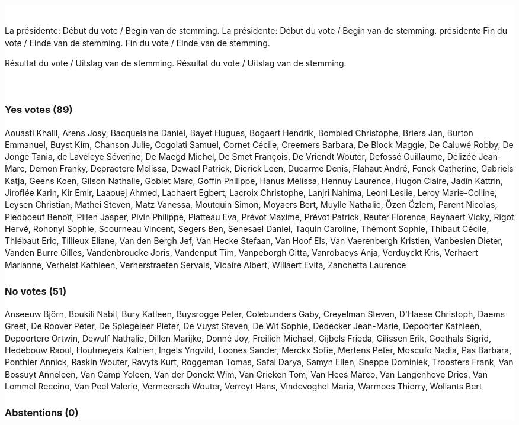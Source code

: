 
 

La présidente:
Début du vote / Begin van de stemming.
La présidente:
Début du vote / Begin van de stemming.
présidente
Fin du vote
/ Einde van de stemming.
Fin du vote
/ Einde van de stemming.

Résultat du
vote / Uitslag van de stemming.
Résultat du
vote / Uitslag van de stemming.

 
 


### Yes votes (89)

Aouasti Khalil, Arens Josy, Bacquelaine Daniel, Bayet Hugues, Bogaert Hendrik, Bombled Christophe, Briers Jan, Burton Emmanuel, Buyst Kim, Chanson Julie, Cogolati Samuel, Cornet Cécile, Creemers Barbara, De Block Maggie, De Caluwé Robby, De Jonge Tania, de Laveleye Séverine, De Maegd Michel, De Smet François, De Vriendt Wouter, Defossé Guillaume, Delizée Jean-Marc, Demon Franky, Depraetere Melissa, Dewael Patrick, Dierick Leen, Ducarme Denis, Flahaut André, Fonck Catherine, Gabriels Katja, Geens Koen, Gilson Nathalie, Goblet Marc, Goffin Philippe, Hanus Mélissa, Hennuy Laurence, Hugon Claire, Jadin Kattrin, Jiroflée Karin, Kir Emir, Laaouej Ahmed, Lachaert Egbert, Lacroix Christophe, Lanjri Nahima, Leoni Leslie, Leroy Marie-Colline, Leysen Christian, Mathei Steven, Matz Vanessa, Moutquin Simon, Moyaers Bert, Muylle Nathalie, Özen Özlem, Parent Nicolas, Piedboeuf Benoît, Pillen Jasper, Pivin Philippe, Platteau Eva, Prévot Maxime, Prévot Patrick, Reuter Florence, Reynaert Vicky, Rigot Hervé, Rohonyi Sophie, Scourneau Vincent, Segers Ben, Senesael Daniel, Taquin Caroline, Thémont Sophie, Thibaut Cécile, Thiébaut Eric, Tillieux Eliane, Van den Bergh Jef, Van Hecke Stefaan, Van Hoof Els, Van Vaerenbergh Kristien, Vanbesien Dieter, Vanden Burre Gilles, Vandenbroucke Joris, Vandenput Tim, Vanpeborgh Gitta, Vanrobaeys Anja, Verduyckt Kris, Verhaert Marianne, Verhelst Kathleen, Verherstraeten Servais, Vicaire Albert, Willaert Evita, Zanchetta Laurence

### No votes (51)

Anseeuw Björn, Boukili Nabil, Bury Katleen, Buysrogge Peter, Colebunders Gaby, Creyelman Steven, D'Haese Christoph, Daems Greet, De Roover Peter, De Spiegeleer Pieter, De Vuyst Steven, De Wit Sophie, Dedecker Jean-Marie, Depoorter Kathleen, Depoortere Ortwin, Dewulf Nathalie, Dillen Marijke, Donné Joy, Freilich Michael, Gijbels Frieda, Gilissen Erik, Goethals Sigrid, Hedebouw Raoul, Houtmeyers Katrien, Ingels Yngvild, Loones Sander, Merckx Sofie, Mertens Peter, Moscufo Nadia, Pas Barbara, Ponthier Annick, Raskin Wouter, Ravyts Kurt, Roggeman Tomas, Safai Darya, Samyn Ellen, Sneppe Dominiek, Troosters Frank, Van Bossuyt Anneleen, Van Camp Yoleen, Van der Donckt Wim, Van Grieken Tom, Van Hees Marco, Van Langenhove Dries, Van Lommel Reccino, Van Peel Valerie, Vermeersch Wouter, Verreyt Hans, Vindevoghel Maria, Warmoes Thierry, Wollants Bert

### Abstentions (0)


